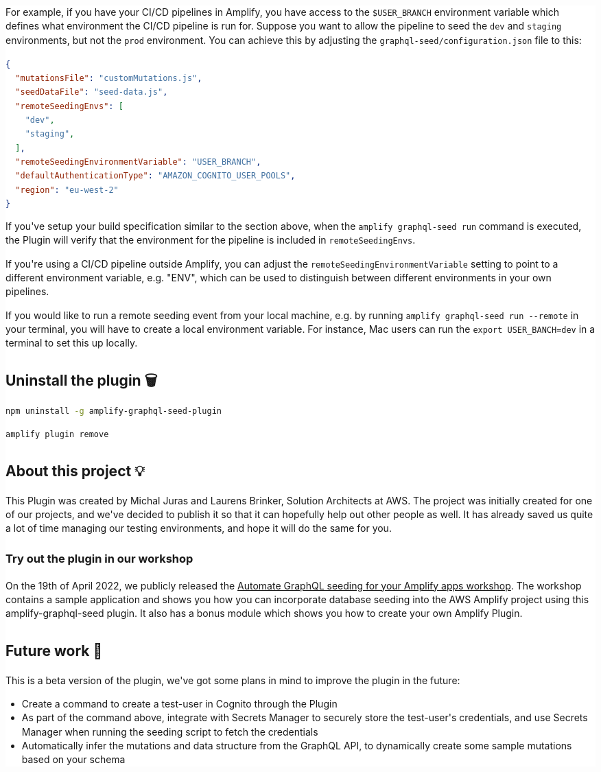 For example, if you have your CI/CD pipelines in Amplify, you have access to the `$USER_BRANCH` environment variable which defines what environment the CI/CD pipeline is run for. Suppose you want to allow the pipeline to seed the `dev` and `staging` environments, but not the `prod` environment. You can achieve this by adjusting the `graphql-seed/configuration.json` file to this:
```json
{
  "mutationsFile": "customMutations.js",
  "seedDataFile": "seed-data.js",
  "remoteSeedingEnvs": [
    "dev",
    "staging",
  ],
  "remoteSeedingEnvironmentVariable": "USER_BRANCH",
  "defaultAuthenticationType": "AMAZON_COGNITO_USER_POOLS",
  "region": "eu-west-2"
}
```
If you've setup your build specification similar to the section above, when the `amplify graphql-seed run` command is executed, the Plugin will verify that the environment for the pipeline is included in `remoteSeedingEnvs`.

If you're using a CI/CD pipeline outside Amplify, you can adjust the `remoteSeedingEnvironmentVariable` setting to point to a different environment variable, e.g. "ENV", which can be used to distinguish between different environments in your own pipelines.

If you would like to run a remote seeding event from your local machine, e.g. by running `amplify graphql-seed run --remote` in your terminal, you will have to create a local environment variable. For instance, Mac users can run the `export USER_BANCH=dev` in a terminal to set this up locally.

## Uninstall the plugin 🗑️
```sh
npm uninstall -g amplify-graphql-seed-plugin
```

```sh
amplify plugin remove
```

## About this project 💡
This Plugin was created by Michal Juras and Laurens Brinker, Solution Architects at AWS. The project was initially created for one of our projects, and we've decided to publish it so that it can hopefully help out other people as well. It has already saved us quite a lot of time managing our testing environments, and hope it will do the same for you.
### Try out the plugin in our workshop
On the 19th of April 2022, we publicly released the [Automate GraphQL seeding for your Amplify apps workshop](https://catalog.us-east-1.prod.workshops.aws/workshops/b7d84dfb-90e1-493b-9b88-549c898e044b/en-US). The workshop contains a sample application and shows you how you can incorporate database seeding into the AWS Amplify project using this amplify-graphql-seed plugin. It also has a bonus module which shows you how to create your own Amplify Plugin.

## Future work 🌲
This is a beta version of the plugin, we've got some plans in mind to improve the plugin in the future:
* Create a command to create a test-user in Cognito through the Plugin
* As part of the command above, integrate with Secrets Manager to securely store the test-user's credentials, and use Secrets Manager when running the seeding script to fetch the credentials
* Automatically infer the mutations and data structure from the GraphQL API, to dynamically create some sample mutations based on your schema
